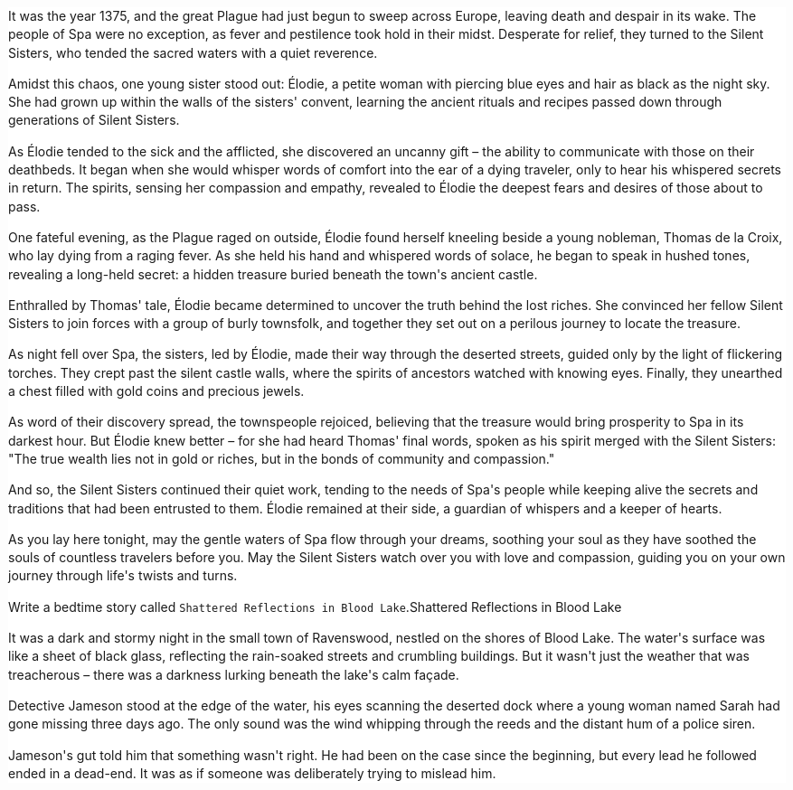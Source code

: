 It was the year 1375, and the great Plague had just begun to sweep across Europe, leaving death and despair in its wake. The people of Spa were no exception, as fever and pestilence took hold in their midst. Desperate for relief, they turned to the Silent Sisters, who tended the sacred waters with a quiet reverence.

Amidst this chaos, one young sister stood out: Élodie, a petite woman with piercing blue eyes and hair as black as the night sky. She had grown up within the walls of the sisters' convent, learning the ancient rituals and recipes passed down through generations of Silent Sisters.

As Élodie tended to the sick and the afflicted, she discovered an uncanny gift – the ability to communicate with those on their deathbeds. It began when she would whisper words of comfort into the ear of a dying traveler, only to hear his whispered secrets in return. The spirits, sensing her compassion and empathy, revealed to Élodie the deepest fears and desires of those about to pass.

One fateful evening, as the Plague raged on outside, Élodie found herself kneeling beside a young nobleman, Thomas de la Croix, who lay dying from a raging fever. As she held his hand and whispered words of solace, he began to speak in hushed tones, revealing a long-held secret: a hidden treasure buried beneath the town's ancient castle.

Enthralled by Thomas' tale, Élodie became determined to uncover the truth behind the lost riches. She convinced her fellow Silent Sisters to join forces with a group of burly townsfolk, and together they set out on a perilous journey to locate the treasure.

As night fell over Spa, the sisters, led by Élodie, made their way through the deserted streets, guided only by the light of flickering torches. They crept past the silent castle walls, where the spirits of ancestors watched with knowing eyes. Finally, they unearthed a chest filled with gold coins and precious jewels.

As word of their discovery spread, the townspeople rejoiced, believing that the treasure would bring prosperity to Spa in its darkest hour. But Élodie knew better – for she had heard Thomas' final words, spoken as his spirit merged with the Silent Sisters: "The true wealth lies not in gold or riches, but in the bonds of community and compassion."

And so, the Silent Sisters continued their quiet work, tending to the needs of Spa's people while keeping alive the secrets and traditions that had been entrusted to them. Élodie remained at their side, a guardian of whispers and a keeper of hearts.

As you lay here tonight, may the gentle waters of Spa flow through your dreams, soothing your soul as they have soothed the souls of countless travelers before you. May the Silent Sisters watch over you with love and compassion, guiding you on your own journey through life's twists and turns.<end>

Write a bedtime story called `Shattered Reflections in Blood Lake`.<start>Shattered Reflections in Blood Lake

It was a dark and stormy night in the small town of Ravenswood, nestled on the shores of Blood Lake. The water's surface was like a sheet of black glass, reflecting the rain-soaked streets and crumbling buildings. But it wasn't just the weather that was treacherous – there was a darkness lurking beneath the lake's calm façade.

Detective Jameson stood at the edge of the water, his eyes scanning the deserted dock where a young woman named Sarah had gone missing three days ago. The only sound was the wind whipping through the reeds and the distant hum of a police siren.

Jameson's gut told him that something wasn't right. He had been on the case since the beginning, but every lead he followed ended in a dead-end. It was as if someone was deliberately trying to mislead him.
